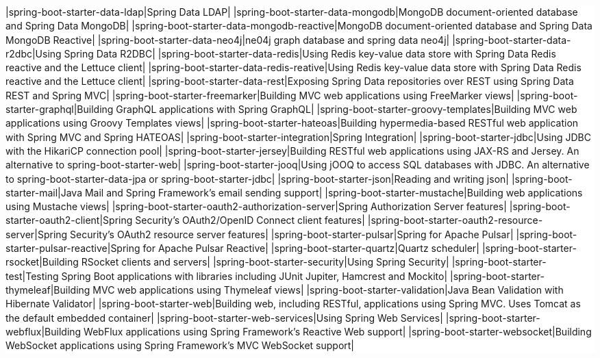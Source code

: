 |spring-boot-starter-data-ldap|Spring Data LDAP|
|spring-boot-starter-data-mongodb|MongoDB document-oriented database and Spring Data MongoDB|
|spring-boot-starter-data-mongodb-reactive|MongoDB document-oriented database and Spring Data MongoDB Reactive|
|spring-boot-starter-data-neo4j|ne04j graph database and spring data neo4j|
|spring-boot-starter-data-r2dbc|Using Spring Data R2DBC|
|spring-boot-starter-data-redis|Using Redis key-value data store with Spring Data Redis reactive and the Lettuce client|
|spring-boot-starter-data-redis-reative|Using Redis key-value data store with Spring Data Redis reactive and the Lettuce client|
|spring-boot-starter-data-rest|Exposing Spring Data repositories over REST using Spring Data REST and Spring MVC|
|spring-boot-starter-freemarker|Building MVC web applications using FreeMarker views|
|spring-boot-starter-graphql|Building GraphQL applications with Spring GraphQL|
|spring-boot-starter-groovy-templates|Building MVC web applications using Groovy Templates views|
|spring-boot-starter-hateoas|Building hypermedia-based RESTful web application with Spring MVC and Spring HATEOAS|
|spring-boot-starter-integration|Spring Integration|
|spring-boot-starter-jdbc|Using JDBC with the HikariCP connection pool|
|spring-boot-starter-jersey|Building RESTful web applications using JAX-RS and Jersey. An alternative to spring-boot-starter-web|
|spring-boot-starter-jooq|Using jOOQ to access SQL databases with JDBC. An alternative to spring-boot-starter-data-jpa or spring-boot-starter-jdbc|
|spring-boot-starter-json|Reading and writing json|
|spring-boot-starter-mail|Java Mail and Spring Framework’s email sending support|
|spring-boot-starter-mustache|Building web applications using Mustache views|
|spring-boot-starter-oauth2-authorization-server|Spring Authorization Server features|
|spring-boot-starter-oauth2-client|Spring Security’s OAuth2/OpenID Connect client features|
|spring-boot-starter-oauth2-resource-server|Spring Security’s OAuth2 resource server features|
|spring-boot-starter-pulsar|Spring for Apache Pulsar|
|spring-boot-starter-pulsar-reactive|Spring for Apache Pulsar Reactive|
|spring-boot-starter-quartz|Quartz scheduler|
|spring-boot-starter-rsocket|Building RSocket clients and servers|
|spring-boot-starter-security|Using Spring Security|
|spring-boot-starter-test|Testing Spring Boot applications with libraries including JUnit Jupiter, Hamcrest and Mockito|
|spring-boot-starter-thymeleaf|Building MVC web applications using Thymeleaf views|
|spring-boot-starter-validation|Java Bean Validation with Hibernate Validator|
|spring-boot-starter-web|Building web, including RESTful, applications using Spring MVC. Uses Tomcat as the default embedded container|
|spring-boot-starter-web-services|Using Spring Web Services|
|spring-boot-starter-webflux|Building WebFlux applications using Spring Framework’s Reactive Web support|
|spring-boot-starter-websocket|Building WebSocket applications using Spring Framework’s MVC WebSocket support|
